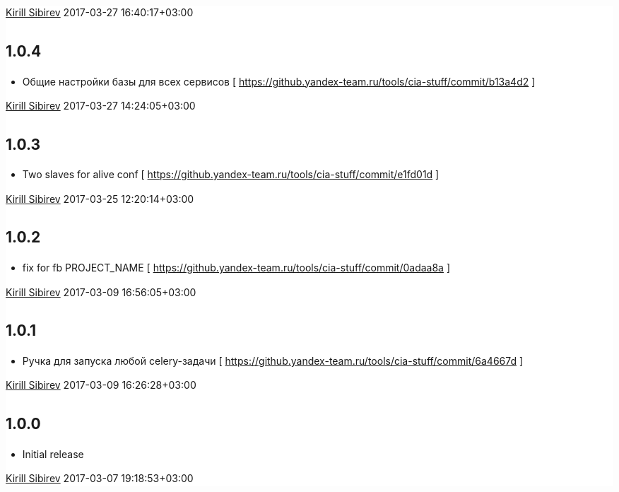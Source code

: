 [Kirill Sibirev](http://staff/sibirev@yandex-team.ru) 2017-03-27 16:40:17+03:00

1.0.4
-----
 * Общие настройки базы для всех сервисов  [ https://github.yandex-team.ru/tools/cia-stuff/commit/b13a4d2 ]

[Kirill Sibirev](http://staff/sibirev@yandex-team.ru) 2017-03-27 14:24:05+03:00

1.0.3
-----
 * Two slaves for alive conf  [ https://github.yandex-team.ru/tools/cia-stuff/commit/e1fd01d ]

[Kirill Sibirev](http://staff/sibirev@yandex-team.ru) 2017-03-25 12:20:14+03:00

1.0.2
-----
 * fix for fb PROJECT_NAME  [ https://github.yandex-team.ru/tools/cia-stuff/commit/0adaa8a ]

[Kirill Sibirev](http://staff/sibirev@yandex-team.ru) 2017-03-09 16:56:05+03:00

1.0.1
-----
 * Ручка для запуска любой  celery-задачи  [ https://github.yandex-team.ru/tools/cia-stuff/commit/6a4667d ]

[Kirill Sibirev](http://staff/sibirev@yandex-team.ru) 2017-03-09 16:26:28+03:00

1.0.0
---

  * Initial release

[Kirill Sibirev](http://staff/sibirev@yandex-team.ru) 2017-03-07 19:18:53+03:00

